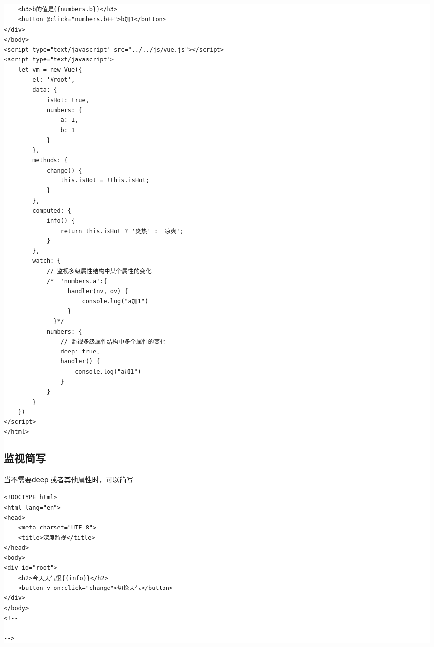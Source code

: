 ```vue
    <h3>b的值是{{numbers.b}}</h3>
    <button @click="numbers.b++">b加1</button>
</div>
</body>
<script type="text/javascript" src="../../js/vue.js"></script>
<script type="text/javascript">
    let vm = new Vue({
        el: '#root',
        data: {
            isHot: true,
            numbers: {
                a: 1,
                b: 1
            }
        },
        methods: {
            change() {
                this.isHot = !this.isHot;
            }
        },
        computed: {
            info() {
                return this.isHot ? '炎热' : '凉爽';
            }
        },
        watch: {
            // 监视多级属性结构中某个属性的变化
            /*  'numbers.a':{
                  handler(nv, ov) {
                      console.log("a加1")
                  }
              }*/
            numbers: {
                // 监视多级属性结构中多个属性的变化
                deep: true,
                handler() {
                    console.log("a加1")
                }
            }
        }
    })
</script>
</html>
```
## 监视简写
当不需要deep 或者其他属性时，可以简写
```vue
<!DOCTYPE html>
<html lang="en">
<head>
    <meta charset="UTF-8">
    <title>深度监视</title>
</head>
<body>
<div id="root">
    <h2>今天天气很{{info}}</h2>
    <button v-on:click="change">切换天气</button>
</div>
</body>
<!--

-->
```